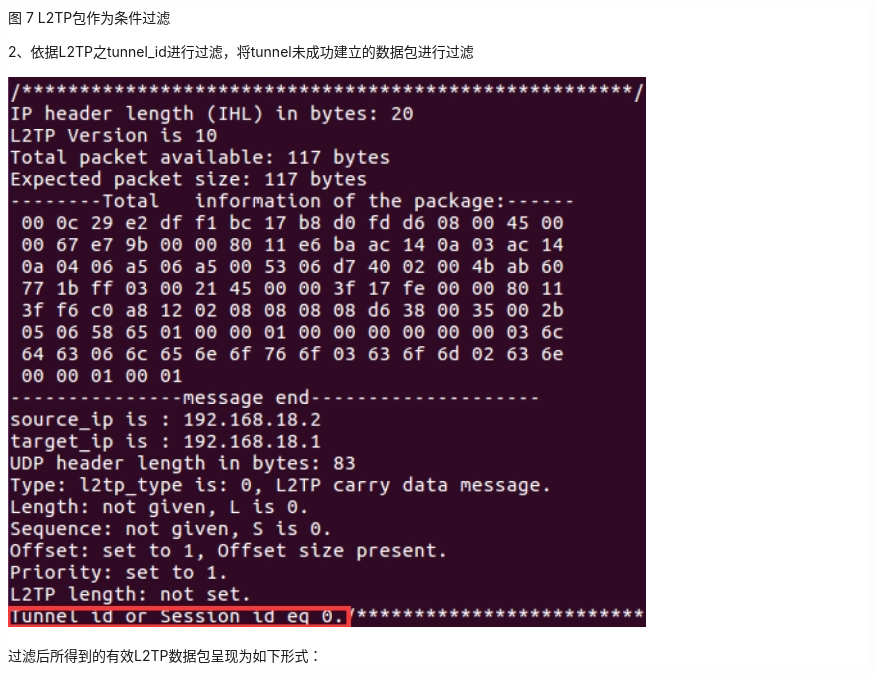 图 7 L2TP包作为条件过滤

2、依据L2TP之tunnel_id进行过滤，将tunnel未成功建立的数据包进行过滤

![img](./pic_sources/wps30.jpg) 

过滤后所得到的有效L2TP数据包呈现为如下形式：
